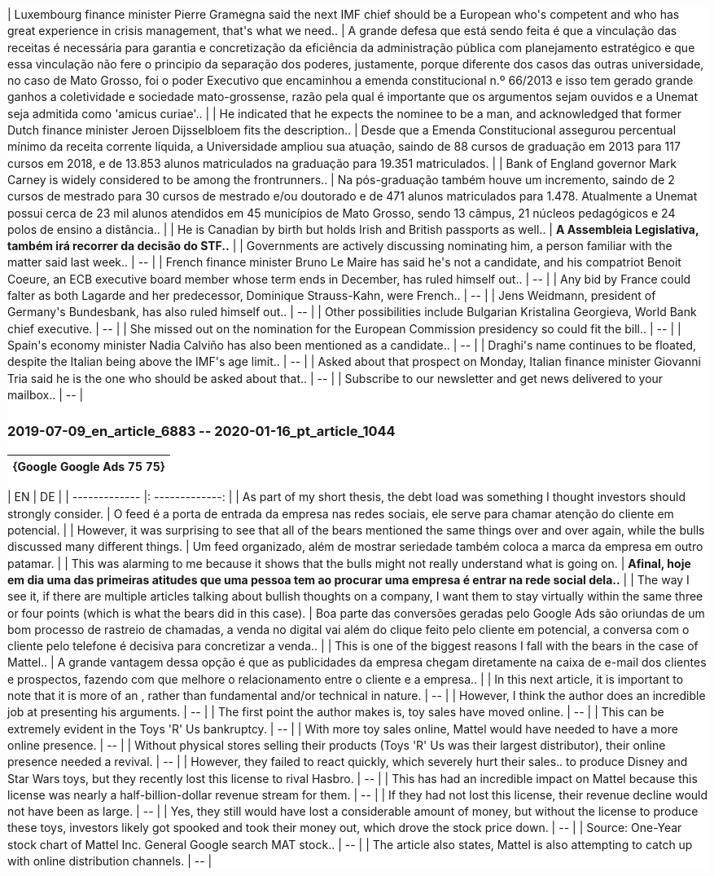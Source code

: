 | Luxembourg finance minister Pierre Gramegna said the next IMF chief should be a European who's competent and who has great experience in crisis management, that's what we need.. | A grande defesa que está sendo feita é que a vinculação das receitas é necessária para garantia e concretização da eficiência da administração pública com planejamento estratégico e que essa vinculação não fere o principio da separação dos poderes, justamente, porque diferente dos casos das outras universidade, no caso de Mato Grosso, foi o poder Executivo que encaminhou a emenda constitucional n.º 66/2013 e isso tem gerado grande ganhos a coletividade e sociedade mato-grossense, razão pela qual é importante que os argumentos sejam ouvidos e a Unemat seja admitida como 'amicus curiae'.. |
| He indicated that he expects the nominee to be a man, and acknowledged that former Dutch finance minister Jeroen Dijsselbloem fits the description.. | Desde que a Emenda Constitucional assegurou percentual mínimo da receita corrente líquida, a Universidade ampliou sua atuação, saindo de 88 cursos de graduação em 2013 para 117 cursos em 2018, e de 13.853 alunos matriculados na graduação para 19.351 matriculados. |
| Bank of England governor Mark Carney is widely considered to be among the frontrunners.. | Na pós-graduação também houve um incremento, saindo de 2 cursos de mestrado para 30 cursos de mestrado e/ou doutorado e de 471 alunos matriculados para 1.478. Atualmente a Unemat possui cerca de 23 mil alunos atendidos em 45 municípios de Mato Grosso, sendo 13 câmpus, 21 núcleos pedagógicos e 24 polos de ensino a distância.. |
| He is Canadian by birth but holds Irish and British passports as well.. | **A Assembleia Legislativa, também irá recorrer da decisão do STF..** |
| Governments are actively discussing nominating him, a person familiar with the matter said last week.. | -- |
| French finance minister Bruno Le Maire has said he's not a candidate, and his compatriot Benoit Coeure, an ECB executive board member whose term ends in December, has ruled himself out.. | -- |
| Any bid by France could falter as both Lagarde and her predecessor, Dominique Strauss-Kahn, were French.. | -- |
| Jens Weidmann, president of Germany's Bundesbank, has also ruled himself out.. | -- |
| Other possibilities include Bulgarian Kristalina Georgieva, World Bank chief executive. | -- |
| She missed out on the nomination for the European Commission presidency so could fit the bill.. | -- |
| Spain's economy minister Nadia Calviño has also been mentioned as a candidate.. | -- |
| Draghi's name continues to be floated, despite the Italian being above the IMF's age limit.. | -- |
| Asked about that prospect on Monday, Italian finance minister Giovanni Tria said he is the one who should be asked about that.. | -- |
| Subscribe to our newsletter and get news delivered to your mailbox.. | -- |
### 2019-07-09_en_article_6883 -- 2020-01-16_pt_article_1044
| {Google Google Ads 75 75} |
| ------------- |

| EN | DE | 
| ------------- |: -------------: | 
| As part of my short thesis, the debt load was something I thought investors should strongly consider. | O feed é a porta de entrada da empresa nas redes sociais, ele serve para chamar atenção do cliente em potencial. |
| However, it was surprising to see that all of the bears mentioned the same things over and over again, while the bulls discussed many different things. | Um feed organizado, além de mostrar seriedade também coloca a marca da empresa em outro patamar. |
| This was alarming to me because it shows that the bulls might not really understand what is going on. | **Afinal, hoje em dia uma das primeiras atitudes que uma pessoa tem ao procurar uma empresa é entrar na rede social dela..** |
| The way I see it, if there are multiple articles talking about bullish thoughts on a company, I want them to stay virtually within the same three or four points (which is what the bears did in this case). | Boa parte das conversões geradas pelo Google Ads são oriundas de um bom processo de rastreio de chamadas, a venda no digital vai além do clique feito pelo cliente em potencial, a conversa com o cliente pelo telefone é decisiva para concretizar a venda.. |
| This is one of the biggest reasons I fall with the bears in the case of Mattel.. | A grande vantagem dessa opção é que as publicidades da empresa chegam diretamente na caixa de e-mail dos clientes e prospectos, fazendo com que melhore o relacionamento entre o cliente e a empresa.. |
| In this next article, it is important to note that it is more of an , rather than fundamental and/or technical in nature. | -- |
| However, I think the author does an incredible job at presenting his arguments. | -- |
| The first point the author makes is, toy sales have moved online. | -- |
| This can be extremely evident in the Toys 'R' Us bankruptcy. | -- |
| With more toy sales online, Mattel would have needed to have a more online presence. | -- |
| Without physical stores selling their products (Toys 'R' Us was their largest distributor), their online presence needed a revival. | -- |
| However, they failed to react quickly, which severely hurt their sales..  to produce Disney and Star Wars toys, but they recently lost this license to rival Hasbro. | -- |
| This has had an incredible impact on Mattel because this license was nearly a half-billion-dollar revenue stream for them. | -- |
| If they had not lost this license, their revenue decline would not have been as large. | -- |
| Yes, they still would have lost a considerable amount of money, but without the license to produce these toys, investors likely got spooked and took their money out, which drove the stock price down. | -- |
| Source: One-Year stock chart of Mattel Inc. General Google search MAT stock.. | -- |
| The article also states, Mattel is also attempting to catch up with online distribution channels. | -- |